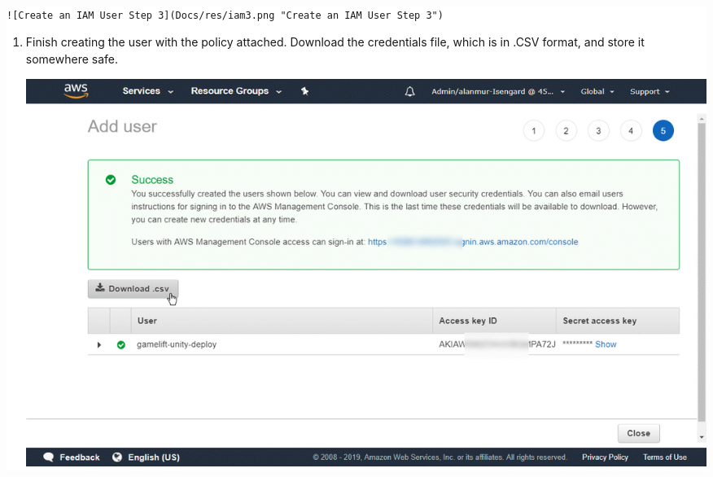     ![Create an IAM User Step 3](Docs/res/iam3.png "Create an IAM User Step 3")

1. Finish creating the user with the policy attached. Download the credentials file, which is in .CSV format, and store it somewhere safe.

    ![Create an IAM User Step 4](Docs/res/iam4.png "Create an IAM User Step 4")
